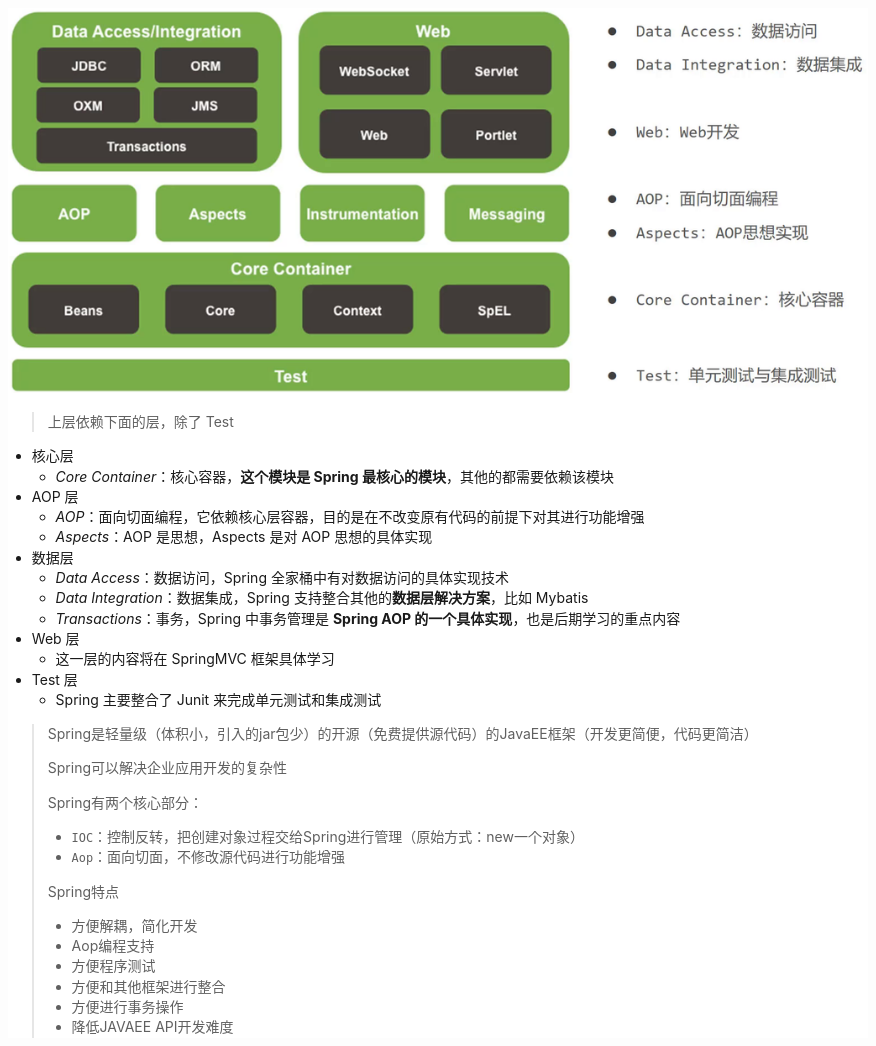 ![](assets/Pasted%20image%2020240207162221.png)

> 上层依赖下面的层，除了 Test

- 核心层
	- *Core Container*：核心容器，**这个模块是 Spring 最核心的模块**，其他的都需要依赖该模块
- AOP 层
	- *AOP*：面向切面编程，它依赖核心层容器，目的是在不改变原有代码的前提下对其进行功能增强
	- *Aspects*：AOP 是思想，Aspects 是对 AOP 思想的具体实现
- 数据层
	- *Data Access*：数据访问，Spring 全家桶中有对数据访问的具体实现技术
	- *Data Integration*：数据集成，Spring 支持整合其他的**数据层解决方案**，比如 Mybatis
	- *Transactions*：事务，Spring 中事务管理是 **Spring AOP 的一个具体实现**，也是后期学习的重点内容
- Web 层
	- 这一层的内容将在 SpringMVC 框架具体学习
- Test 层
	- Spring 主要整合了 Junit 来完成单元测试和集成测试

> Spring是轻量级（体积小，引入的jar包少）的开源（免费提供源代码）的JavaEE框架（开发更简便，代码更简洁）
> 
> Spring可以解决企业应用开发的复杂性
> 
> Spring有两个核心部分：
> - ``IOC``：控制反转，把创建对象过程交给Spring进行管理（原始方式：new一个对象）
> - ``Aop``：面向切面，不修改源代码进行功能增强
> 
> Spring特点
> - 方便解耦，简化开发
> - Aop编程支持
> - 方便程序测试
> - 方便和其他框架进行整合
> - 方便进行事务操作
> - 降低JAVAEE API开发难度
